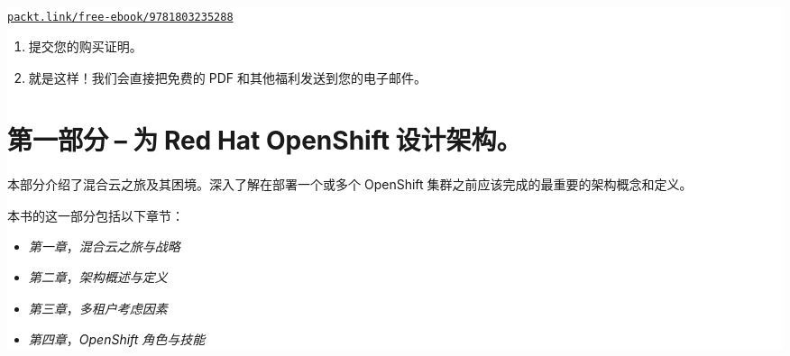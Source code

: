 [`packt.link/free-ebook/9781803235288`](https://packt.link/free-ebook/9781803235288)

1.  提交您的购买证明。

1.  就是这样！我们会直接把免费的 PDF 和其他福利发送到您的电子邮件。

# 第一部分 – 为 Red Hat OpenShift 设计架构。

本部分介绍了混合云之旅及其困境。深入了解在部署一个或多个 OpenShift 集群之前应该完成的最重要的架构概念和定义。

本书的这一部分包括以下章节：

+   *第一章*，*混合云之旅与战略*

+   *第二章*，*架构概述与定义*

+   *第三章*，*多租户考虑因素*

+   *第四章*，*OpenShift 角色与技能*
